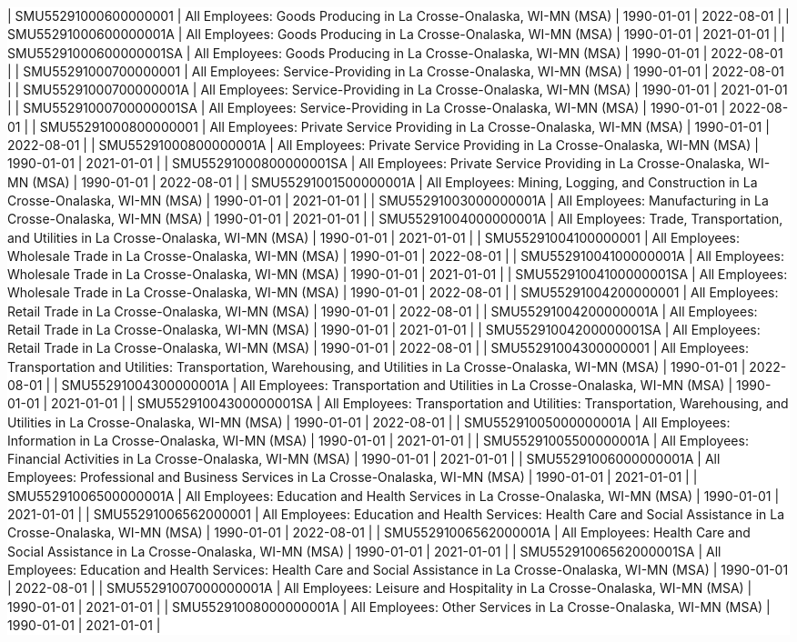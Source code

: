 | SMU55291000600000001      | All Employees: Goods Producing in La Crosse-Onalaska, WI-MN (MSA)                                                          | 1990-01-01          | 2022-08-01        |
| SMU55291000600000001A     | All Employees: Goods Producing in La Crosse-Onalaska, WI-MN (MSA)                                                          | 1990-01-01          | 2021-01-01        |
| SMU55291000600000001SA    | All Employees: Goods Producing in La Crosse-Onalaska, WI-MN (MSA)                                                          | 1990-01-01          | 2022-08-01        |
| SMU55291000700000001      | All Employees: Service-Providing in La Crosse-Onalaska, WI-MN (MSA)                                                        | 1990-01-01          | 2022-08-01        |
| SMU55291000700000001A     | All Employees: Service-Providing in La Crosse-Onalaska, WI-MN (MSA)                                                        | 1990-01-01          | 2021-01-01        |
| SMU55291000700000001SA    | All Employees: Service-Providing in La Crosse-Onalaska, WI-MN (MSA)                                                        | 1990-01-01          | 2022-08-01        |
| SMU55291000800000001      | All Employees: Private Service Providing in La Crosse-Onalaska, WI-MN (MSA)                                                | 1990-01-01          | 2022-08-01        |
| SMU55291000800000001A     | All Employees: Private Service Providing in La Crosse-Onalaska, WI-MN (MSA)                                                | 1990-01-01          | 2021-01-01        |
| SMU55291000800000001SA    | All Employees: Private Service Providing in La Crosse-Onalaska, WI-MN (MSA)                                                | 1990-01-01          | 2022-08-01        |
| SMU55291001500000001A     | All Employees: Mining, Logging, and Construction in La Crosse-Onalaska, WI-MN (MSA)                                        | 1990-01-01          | 2021-01-01        |
| SMU55291003000000001A     | All Employees: Manufacturing in La Crosse-Onalaska, WI-MN (MSA)                                                            | 1990-01-01          | 2021-01-01        |
| SMU55291004000000001A     | All Employees: Trade, Transportation, and Utilities in La Crosse-Onalaska, WI-MN (MSA)                                     | 1990-01-01          | 2021-01-01        |
| SMU55291004100000001      | All Employees: Wholesale Trade in La Crosse-Onalaska, WI-MN (MSA)                                                          | 1990-01-01          | 2022-08-01        |
| SMU55291004100000001A     | All Employees: Wholesale Trade in La Crosse-Onalaska, WI-MN (MSA)                                                          | 1990-01-01          | 2021-01-01        |
| SMU55291004100000001SA    | All Employees: Wholesale Trade in La Crosse-Onalaska, WI-MN (MSA)                                                          | 1990-01-01          | 2022-08-01        |
| SMU55291004200000001      | All Employees: Retail Trade in La Crosse-Onalaska, WI-MN (MSA)                                                             | 1990-01-01          | 2022-08-01        |
| SMU55291004200000001A     | All Employees: Retail Trade in La Crosse-Onalaska, WI-MN (MSA)                                                             | 1990-01-01          | 2021-01-01        |
| SMU55291004200000001SA    | All Employees: Retail Trade in La Crosse-Onalaska, WI-MN (MSA)                                                             | 1990-01-01          | 2022-08-01        |
| SMU55291004300000001      | All Employees: Transportation and Utilities: Transportation, Warehousing, and Utilities in La Crosse-Onalaska, WI-MN (MSA) | 1990-01-01          | 2022-08-01        |
| SMU55291004300000001A     | All Employees: Transportation and Utilities in La Crosse-Onalaska, WI-MN (MSA)                                             | 1990-01-01          | 2021-01-01        |
| SMU55291004300000001SA    | All Employees: Transportation and Utilities: Transportation, Warehousing, and Utilities in La Crosse-Onalaska, WI-MN (MSA) | 1990-01-01          | 2022-08-01        |
| SMU55291005000000001A     | All Employees: Information in La Crosse-Onalaska, WI-MN (MSA)                                                              | 1990-01-01          | 2021-01-01        |
| SMU55291005500000001A     | All Employees: Financial Activities in La Crosse-Onalaska, WI-MN (MSA)                                                     | 1990-01-01          | 2021-01-01        |
| SMU55291006000000001A     | All Employees: Professional and Business Services in La Crosse-Onalaska, WI-MN (MSA)                                       | 1990-01-01          | 2021-01-01        |
| SMU55291006500000001A     | All Employees: Education and Health Services in La Crosse-Onalaska, WI-MN (MSA)                                            | 1990-01-01          | 2021-01-01        |
| SMU55291006562000001      | All Employees: Education and Health Services: Health Care and Social Assistance in La Crosse-Onalaska, WI-MN (MSA)         | 1990-01-01          | 2022-08-01        |
| SMU55291006562000001A     | All Employees: Health Care and Social Assistance in La Crosse-Onalaska, WI-MN (MSA)                                        | 1990-01-01          | 2021-01-01        |
| SMU55291006562000001SA    | All Employees: Education and Health Services: Health Care and Social Assistance in La Crosse-Onalaska, WI-MN (MSA)         | 1990-01-01          | 2022-08-01        |
| SMU55291007000000001A     | All Employees: Leisure and Hospitality in La Crosse-Onalaska, WI-MN (MSA)                                                  | 1990-01-01          | 2021-01-01        |
| SMU55291008000000001A     | All Employees: Other Services in La Crosse-Onalaska, WI-MN (MSA)                                                           | 1990-01-01          | 2021-01-01        |
